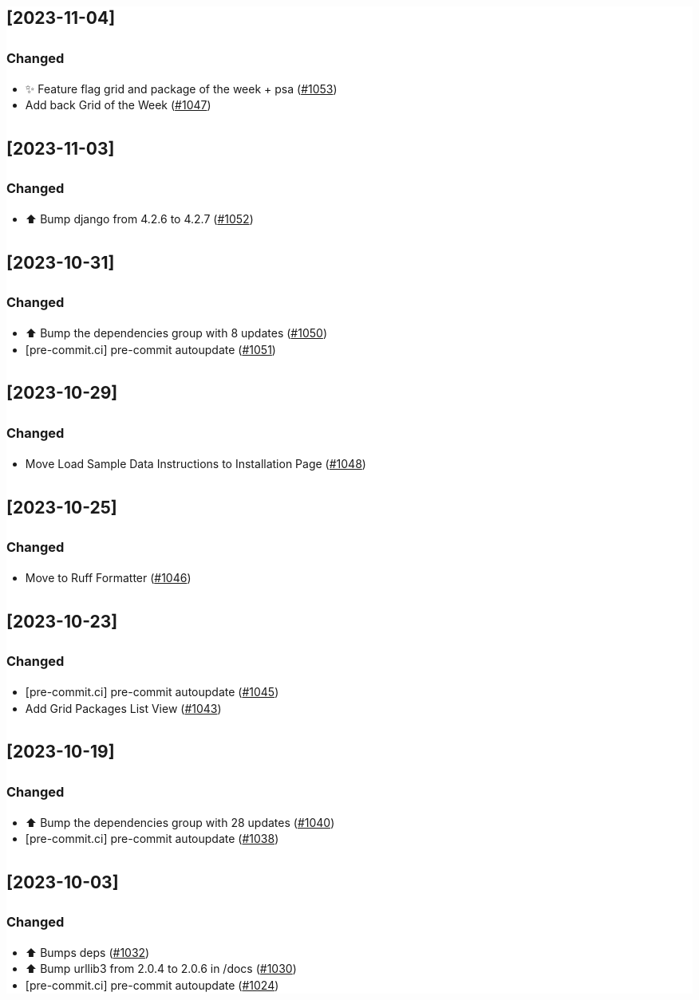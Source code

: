 ## [2023-11-04]
### Changed
- :sparkles: Feature flag grid and package of the week + psa ([#1053](https://github.com/djangopackages/djangopackages/pull/1053))
- Add back Grid of the Week ([#1047](https://github.com/djangopackages/djangopackages/pull/1047))

## [2023-11-03]
### Changed
- ⬆️ Bump django from 4.2.6 to 4.2.7 ([#1052](https://github.com/djangopackages/djangopackages/pull/1052))

## [2023-10-31]
### Changed
- ⬆️ Bump the dependencies group with 8 updates ([#1050](https://github.com/djangopackages/djangopackages/pull/1050))
- [pre-commit.ci] pre-commit autoupdate ([#1051](https://github.com/djangopackages/djangopackages/pull/1051))

## [2023-10-29]
### Changed
- Move Load Sample Data Instructions to Installation Page ([#1048](https://github.com/djangopackages/djangopackages/pull/1048))

## [2023-10-25]
### Changed
- Move to Ruff Formatter ([#1046](https://github.com/djangopackages/djangopackages/pull/1046))

## [2023-10-23]
### Changed
- [pre-commit.ci] pre-commit autoupdate ([#1045](https://github.com/djangopackages/djangopackages/pull/1045))
- Add Grid Packages List View ([#1043](https://github.com/djangopackages/djangopackages/pull/1043))

## [2023-10-19]
### Changed
- ⬆️ Bump the dependencies group with 28 updates ([#1040](https://github.com/djangopackages/djangopackages/pull/1040))
- [pre-commit.ci] pre-commit autoupdate ([#1038](https://github.com/djangopackages/djangopackages/pull/1038))

## [2023-10-03]
### Changed
- :arrow_up: Bumps deps ([#1032](https://github.com/djangopackages/djangopackages/pull/1032))
- ⬆️ Bump urllib3 from 2.0.4 to 2.0.6 in /docs ([#1030](https://github.com/djangopackages/djangopackages/pull/1030))
- [pre-commit.ci] pre-commit autoupdate ([#1024](https://github.com/djangopackages/djangopackages/pull/1024))
